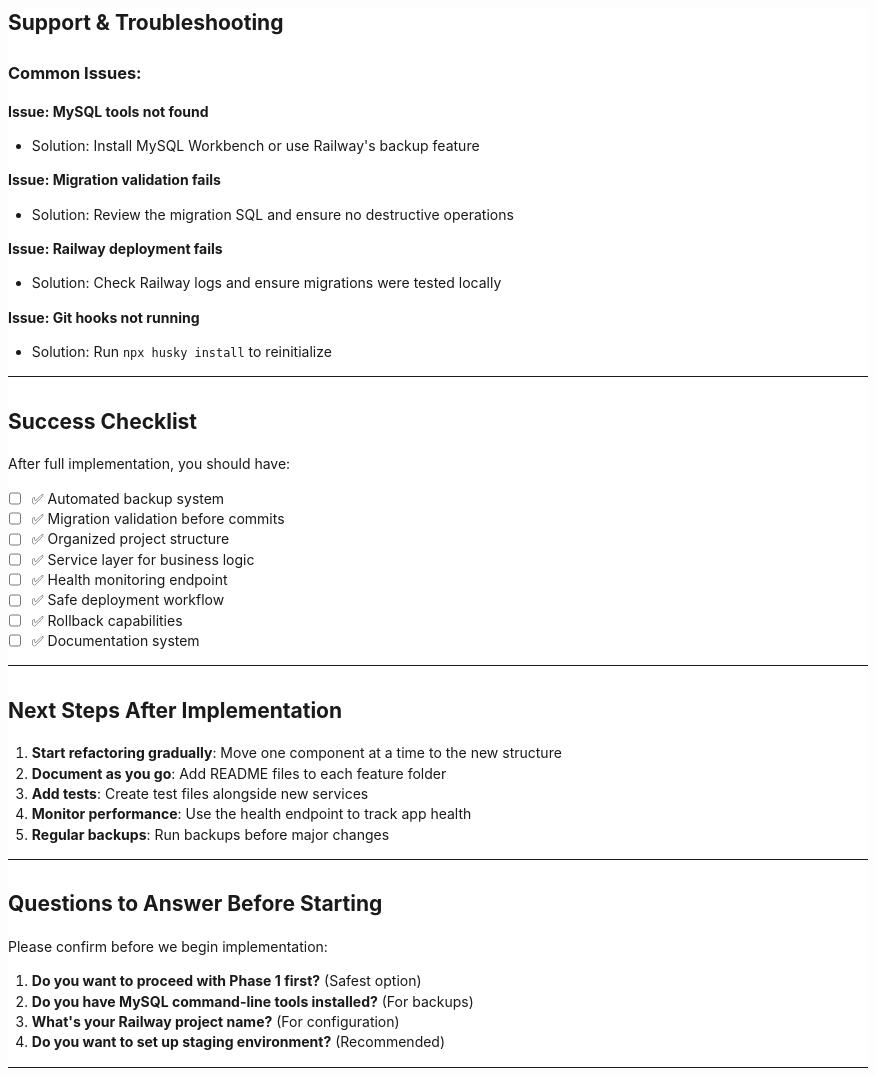 
## Support & Troubleshooting

### Common Issues:

**Issue: MySQL tools not found**
- Solution: Install MySQL Workbench or use Railway's backup feature

**Issue: Migration validation fails**
- Solution: Review the migration SQL and ensure no destructive operations

**Issue: Railway deployment fails**
- Solution: Check Railway logs and ensure migrations were tested locally

**Issue: Git hooks not running**
- Solution: Run `npx husky install` to reinitialize

---

## Success Checklist

After full implementation, you should have:

- [ ] ✅ Automated backup system
- [ ] ✅ Migration validation before commits
- [ ] ✅ Organized project structure
- [ ] ✅ Service layer for business logic
- [ ] ✅ Health monitoring endpoint
- [ ] ✅ Safe deployment workflow
- [ ] ✅ Rollback capabilities
- [ ] ✅ Documentation system

---

## Next Steps After Implementation

1. **Start refactoring gradually**: Move one component at a time to the new structure
2. **Document as you go**: Add README files to each feature folder
3. **Add tests**: Create test files alongside new services
4. **Monitor performance**: Use the health endpoint to track app health
5. **Regular backups**: Run backups before major changes

---

## Questions to Answer Before Starting

Please confirm before we begin implementation:

1. **Do you want to proceed with Phase 1 first?** (Safest option)
2. **Do you have MySQL command-line tools installed?** (For backups)
3. **What's your Railway project name?** (For configuration)
4. **Do you want to set up staging environment?** (Recommended)

---
